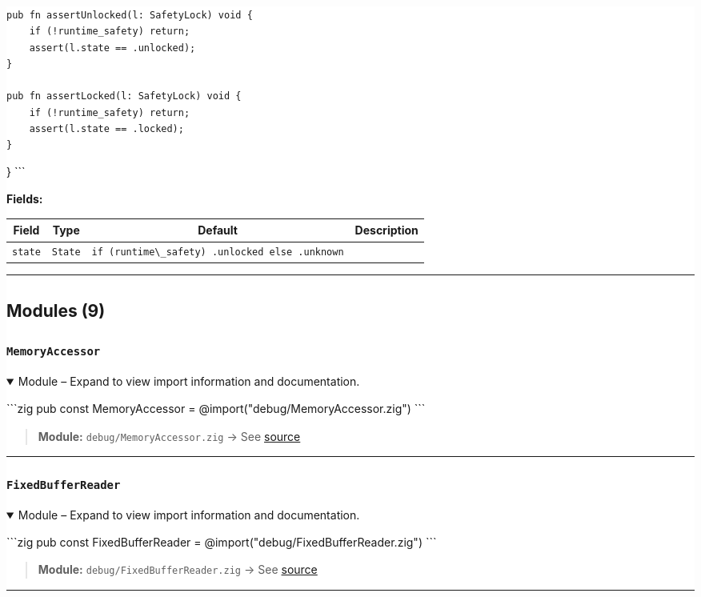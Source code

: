     pub fn assertUnlocked(l: SafetyLock) void {
        if (!runtime_safety) return;
        assert(l.state == .unlocked);
    }

    pub fn assertLocked(l: SafetyLock) void {
        if (!runtime_safety) return;
        assert(l.state == .locked);
    }
}
\`\`\`

**Fields:**

| Field | Type | Default | Description |
|-------|------|---------|-------------|
| `state` | `State` | `if (runtime\_safety) .unlocked else .unknown` | |

</details>

---

## Modules (9)

### <a id="module-memoryaccessor"></a>`MemoryAccessor`

<details class="declaration-card" open>
<summary>Module – Expand to view import information and documentation.</summary>

\`\`\`zig
pub const MemoryAccessor = @import("debug/MemoryAccessor.zig")
\`\`\`

> **Module:** `debug/MemoryAccessor.zig` → See [source](https://raw.githubusercontent.com/ziglang/zig/refs/heads/master/lib/std/debug/MemoryAccessor.zig)

</details>

---

### <a id="module-fixedbufferreader"></a>`FixedBufferReader`

<details class="declaration-card" open>
<summary>Module – Expand to view import information and documentation.</summary>

\`\`\`zig
pub const FixedBufferReader = @import("debug/FixedBufferReader.zig")
\`\`\`

> **Module:** `debug/FixedBufferReader.zig` → See [source](https://raw.githubusercontent.com/ziglang/zig/refs/heads/master/lib/std/debug/FixedBufferReader.zig)

</details>

---
